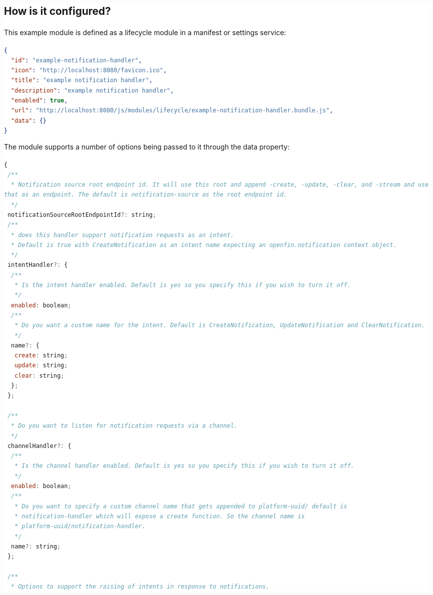 ## How is it configured?

This example module is defined as a lifecycle module in a manifest or settings service:

```json
{
  "id": "example-notification-handler",
  "icon": "http://localhost:8080/favicon.ico",
  "title": "example notification handler",
  "description": "example notification handler",
  "enabled": true,
  "url": "http://localhost:8080/js/modules/lifecycle/example-notification-handler.bundle.js",
  "data": {}
}
```

The module supports a number of options being passed to it through the data property:

```js
{
 /**
  * Notification source root endpoint id. It will use this root and append -create, -update, -clear, and -stream and use that as an endpoint. The default is notification-source as the root endpoint id.
  */
 notificationSourceRootEndpointId?: string;
 /**
  * does this handler support notification requests as an intent.
  * Default is true with CreateNotification as an intent name expecting an openfin.notification context object.
  */
 intentHandler?: {
  /**
   * Is the intent handler enabled. Default is yes so you specify this if you wish to turn it off.
   */
  enabled: boolean;
  /**
   * Do you want a custom name for the intent. Default is CreateNotification, UpdateNotification and ClearNotification.
   */
  name?: {
   create: string;
   update: string;
   clear: string;
  };
 };

 /**
  * Do you want to listen for notification requests via a channel.
  */
 channelHandler?: {
  /**
   * Is the channel handler enabled. Default is yes so you specify this if you wish to turn it off.
   */
  enabled: boolean;
  /**
   * Do you want to specify a custom channel name that gets appended to platform-uuid/ default is
   * notification-handler which will expose a create function. So the channel name is
   * platform-uuid/notification-handler.
   */
  name?: string;
 };

 /**
  * Options to support the raising of intents in response to notifications.
```